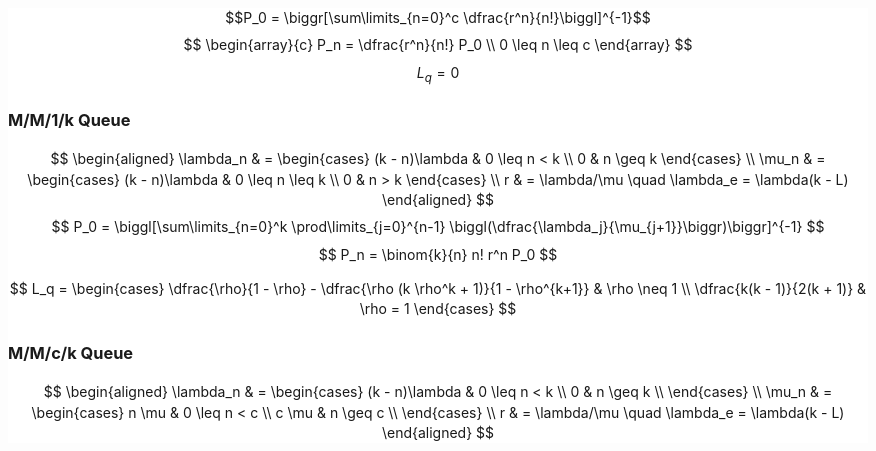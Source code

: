 $$P_0 = \biggr[\sum\limits_{n=0}^c \dfrac{r^n}{n!}\biggl]^{-1}$$
$$
\begin{array}{c}
P_n = \dfrac{r^n}{n!} P_0  \\
0 \leq n \leq c
\end{array}
$$
$$L_q = 0$$

### M/M/1/k Queue

$$
\begin{aligned}
\lambda_n & = \begin{cases}
     (k - n)\lambda & 0 \leq n < k \\
     0 & n \geq k 
  \end{cases} \\
\mu_n & = \begin{cases}
     (k - n)\lambda & 0 \leq n \leq k \\
     0 & n > k 
  \end{cases}  \\
   r & = \lambda/\mu \quad \lambda_e = \lambda(k - L)
\end{aligned}
$$
$$
P_0 = \biggl[\sum\limits_{n=0}^k \prod\limits_{j=0}^{n-1} \biggl(\dfrac{\lambda_j}{\mu_{j+1}}\biggr)\biggr]^{-1}
$$
$$
P_n = \binom{k}{n} n! r^n P_0
$$

$$
L_q = \begin{cases}
     \dfrac{\rho}{1 - \rho} - \dfrac{\rho (k \rho^k + 1)}{1 - \rho^{k+1}} & \rho \neq 1 \\
    \dfrac{k(k - 1)}{2(k + 1)} & \rho = 1
  \end{cases}
  $$
  
### M/M/c/k Queue

$$
\begin{aligned}
\lambda_n & = \begin{cases}
     (k - n)\lambda & 0 \leq n < k \\
     0 & n \geq k \\
  \end{cases} \\
\mu_n & = \begin{cases}
     n \mu & 0 \leq n < c \\
     c \mu &  n \geq c \\
  \end{cases} \\
   r & = \lambda/\mu \quad \lambda_e = \lambda(k - L)
\end{aligned}
$$
